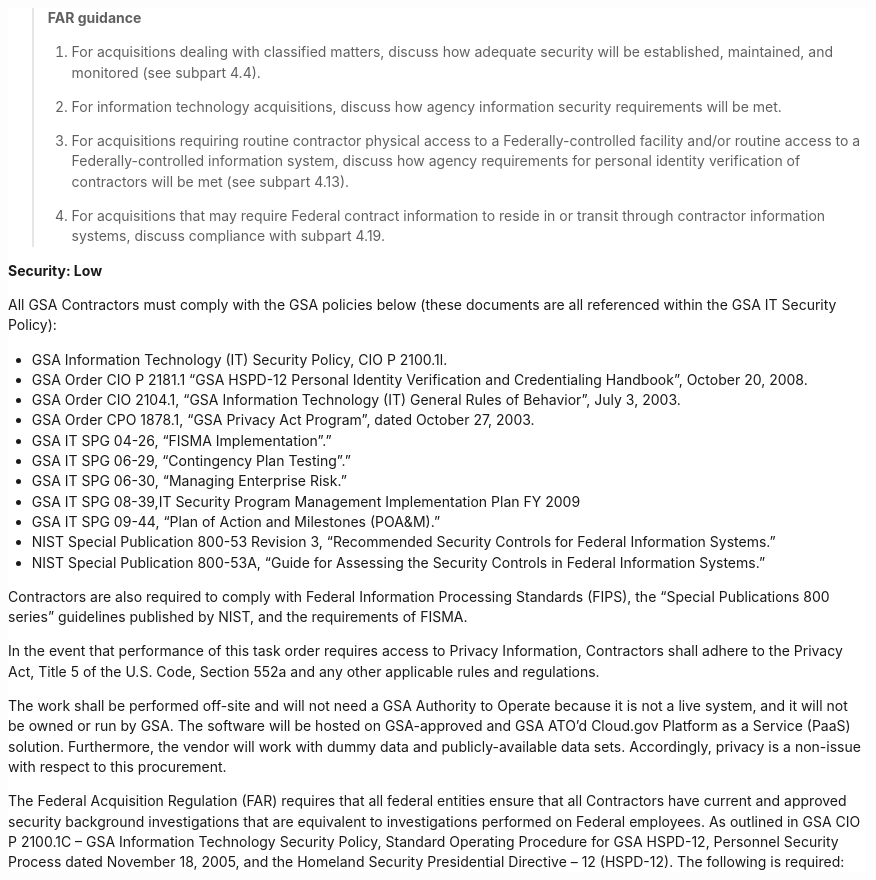 > **FAR guidance**
>
> 1.  For acquisitions dealing with classified matters, discuss how adequate security will be established, maintained, and monitored (see subpart 4.4).
>
> 1.  For information technology acquisitions, discuss how agency information security requirements will be met.
>
> 1.  For acquisitions requiring routine contractor physical access to a Federally-controlled facility and/or routine access to a Federally-controlled information system, discuss how agency requirements for personal identity verification of contractors will be met (see subpart 4.13).
>
> 1.  For acquisitions that may require Federal contract information to reside in or transit through contractor information systems, discuss compliance with subpart 4.19.

**Security: Low**

All GSA Contractors must comply with the GSA policies below (these documents are all referenced within the GSA IT
Security Policy):

- GSA Information Technology (IT) Security Policy, CIO P 2100.1l.
- GSA Order CIO P 2181.1 “GSA HSPD-12 Personal Identity Verification and Credentialing Handbook”, October 20, 2008.
- GSA Order CIO 2104.1, “GSA Information Technology (IT) General Rules of Behavior”, July 3, 2003.
- GSA Order CPO 1878.1, “GSA Privacy Act Program”, dated October 27, 2003.
- GSA IT SPG 04-26, “FISMA Implementation”.”
- GSA IT SPG 06-29, “Contingency Plan Testing”.”
- GSA IT SPG 06-30, “Managing Enterprise Risk.”
- GSA IT SPG 08-39,IT Security Program Management Implementation Plan FY 2009
- GSA IT SPG 09-44, “Plan of Action and Milestones (POA&M).”
- NIST Special Publication 800-53 Revision 3, “Recommended Security Controls for Federal Information Systems.”
- NIST Special Publication 800-53A, “Guide for Assessing the Security Controls in Federal Information Systems.”

Contractors are also required to comply with Federal Information Processing
Standards (FIPS), the “Special Publications 800 series” guidelines published by
NIST, and the requirements of FISMA.

In the event that performance of this task order requires access to Privacy
Information, Contractors shall adhere to the Privacy Act, Title 5 of the U.S.
Code, Section 552a and any other applicable rules and regulations.

The work shall be performed off-site and will not need a GSA Authority to
Operate because it is not a live system, and it will not be owned or run by GSA.
The software will be hosted on GSA-approved and GSA ATO’d Cloud.gov Platform as
a Service (PaaS) solution. Furthermore, the vendor will work with dummy data and
publicly-available data sets. Accordingly, privacy is a non-issue with respect
to this procurement.

The Federal Acquisition Regulation (FAR) requires that all federal entities
ensure that all Contractors have current and approved security background
investigations that are equivalent to investigations performed on Federal
employees. As outlined in GSA CIO P 2100.1C – GSA Information Technology
Security Policy, Standard Operating Procedure for GSA HSPD-12, Personnel
Security Process dated November 18, 2005, and the Homeland Security Presidential
Directive – 12 (HSPD-12). The following is required:
